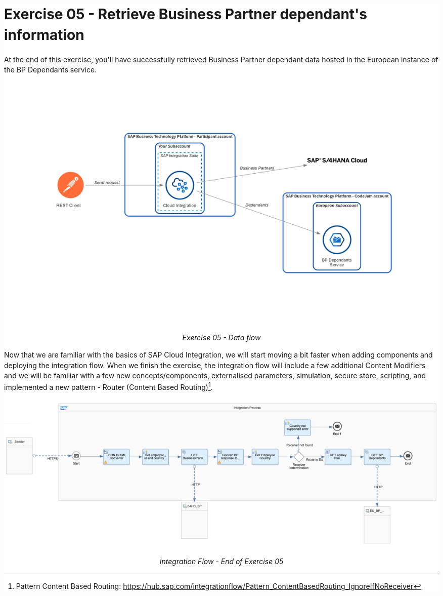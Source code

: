 # Exercise 05 - Retrieve Business Partner dependant's information

At the end of this exercise, you'll have successfully retrieved Business Partner dependant data hosted in the European instance of the BP Dependants service.

![Connect the integration flow to the European instance of the BP Dependants service](assets/diagrams/bp_data_flow.png)
<p align = "center">
<i>Exercise 05 - Data flow</i>
</p>

Now that we are familiar with the basics of SAP Cloud Integration, we will start moving a bit faster when adding components and deploying the integration flow. When we finish the exercise, the integration flow will include a few additional Content Modifiers and we will be familiar with a few new concepts/components, externalised parameters, simulation, secure store, scripting, and implemented a new pattern - Router (Content Based Routing)[^1].

![Integration flow - End of Exercise 05](assets/end-of-exercise-integration-flow.png)
<p align = "center">
<i>Integration Flow - End of Exercise 05</i>
</p>


[^1]: Pattern Content Based Routing: https://hub.sap.com/integrationflow/Pattern_ContentBasedRouting_IgnoreIfNoReceiver
[^2]: Simple: https://camel.apache.org/components/3.18.x/languages/simple-language.html 